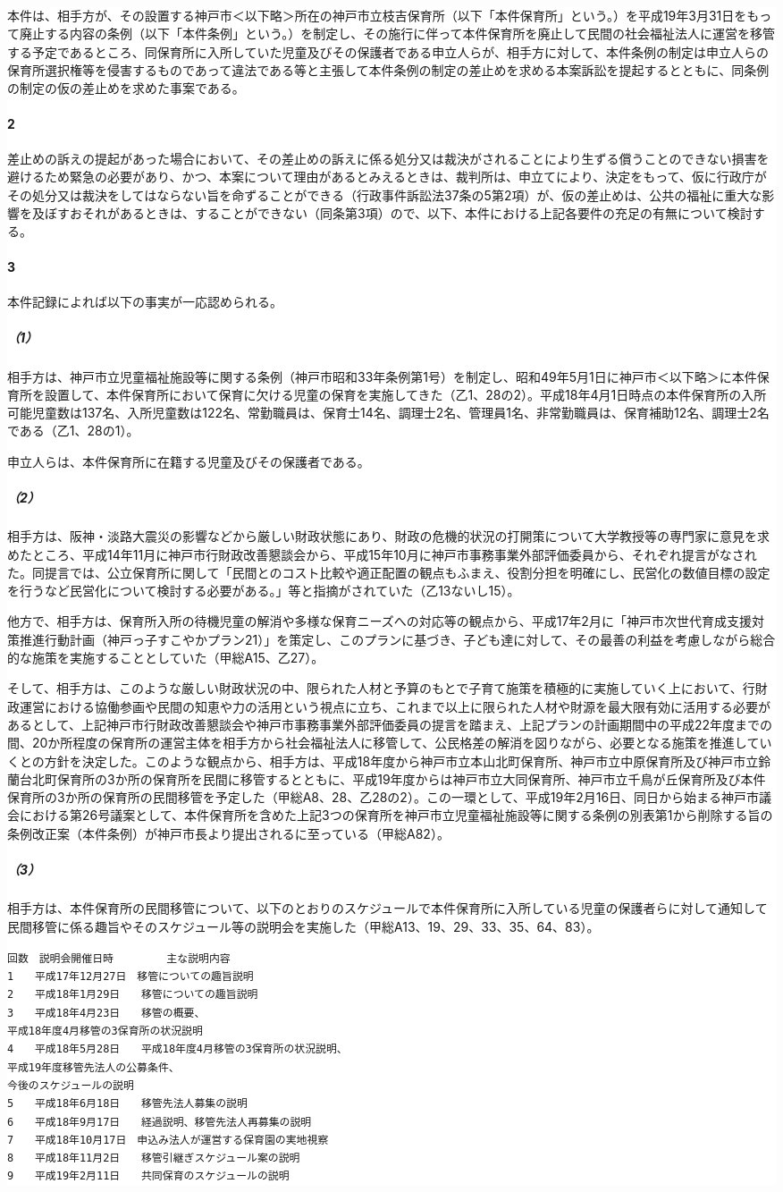 本件は、相手方が、その設置する神戸市＜以下略＞所在の神戸市立枝吉保育所（以下「本件保育所」という。）を平成19年3月31日をもって廃止する内容の条例（以下「本件条例」という。）を制定し、その施行に伴って本件保育所を廃止して民間の社会福祉法人に運営を移管する予定であるところ、同保育所に入所していた児童及びその保護者である申立人らが、相手方に対して、本件条例の制定は申立人らの保育所選択権等を侵害するものであって違法である等と主張して本件条例の制定の差止めを求める本案訴訟を提起するとともに、同条例の制定の仮の差止めを求めた事案である。

#### 2

差止めの訴えの提起があった場合において、その差止めの訴えに係る処分又は裁決がされることにより生ずる償うことのできない損害を避けるため緊急の必要があり、かつ、本案について理由があるとみえるときは、裁判所は、申立てにより、決定をもって、仮に行政庁がその処分又は裁決をしてはならない旨を命ずることができる（行政事件訴訟法37条の5第2項）が、仮の差止めは、公共の福祉に重大な影響を及ぼすおそれがあるときは、することができない（同条第3項）ので、以下、本件における上記各要件の充足の有無について検討する。

#### 3

本件記録によれば以下の事実が一応認められる。

##### （1）

相手方は、神戸市立児童福祉施設等に関する条例（神戸市昭和33年条例第1号）を制定し、昭和49年5月1日に神戸市＜以下略＞に本件保育所を設置して、本件保育所において保育に欠ける児童の保育を実施してきた（乙1、28の2）。平成18年4月1日時点の本件保育所の入所可能児童数は137名、入所児童数は122名、常勤職員は、保育士14名、調理士2名、管理員1名、非常勤職員は、保育補助12名、調理士2名である（乙1、28の1）。

申立人らは、本件保育所に在籍する児童及びその保護者である。

##### （2）

相手方は、阪神・淡路大震災の影響などから厳しい財政状態にあり、財政の危機的状況の打開策について大学教授等の専門家に意見を求めたところ、平成14年11月に神戸市行財政改善懇談会から、平成15年10月に神戸市事務事業外部評価委員から、それぞれ提言がなされた。同提言では、公立保育所に関して「民間とのコスト比較や適正配置の観点もふまえ、役割分担を明確にし、民営化の数値目標の設定を行うなど民営化について検討する必要がある。」等と指摘がされていた（乙13ないし15）。

他方で、相手方は、保育所入所の待機児童の解消や多様な保育ニーズへの対応等の観点から、平成17年2月に「神戸市次世代育成支援対策推進行動計画（神戸っ子すこやかプラン21）」を策定し、このプランに基づき、子ども達に対して、その最善の利益を考慮しながら総合的な施策を実施することとしていた（甲総A15、乙27）。

そして、相手方は、このような厳しい財政状況の中、限られた人材と予算のもとで子育て施策を積極的に実施していく上において、行財政運営における協働参画や民間の知恵や力の活用という視点に立ち、これまで以上に限られた人材や財源を最大限有効に活用する必要があるとして、上記神戸市行財政改善懇談会や神戸市事務事業外部評価委員の提言を踏まえ、上記プランの計画期間中の平成22年度までの間、20か所程度の保育所の運営主体を相手方から社会福祉法人に移管して、公民格差の解消を図りながら、必要となる施策を推進していくとの方針を決定した。このような観点から、相手方は、平成18年度から神戸市立本山北町保育所、神戸市立中原保育所及び神戸市立鈴蘭台北町保育所の3か所の保育所を民間に移管するとともに、平成19年度からは神戸市立大同保育所、神戸市立千鳥が丘保育所及び本件保育所の3か所の保育所の民間移管を予定した（甲総A8、28、乙28の2）。この一環として、平成19年2月16日、同日から始まる神戸市議会における第26号議案として、本件保育所を含めた上記3つの保育所を神戸市立児童福祉施設等に関する条例の別表第1から削除する旨の条例改正案（本件条例）が神戸市長より提出されるに至っている（甲総A82）。

##### （3）

相手方は、本件保育所の民間移管について、以下のとおりのスケジュールで本件保育所に入所している児童の保護者らに対して通知して民間移管に係る趣旨やそのスケジュール等の説明会を実施した（甲総A13、19、29、33、35、64、83）。



	回数　説明会開催日時　　　　　主な説明内容
	1　　平成17年12月27日　移管についての趣旨説明
	2　　平成18年1月29日　　移管についての趣旨説明
	3　　平成18年4月23日　　移管の概要、
	平成18年度4月移管の3保育所の状況説明
	4　　平成18年5月28日　　平成18年度4月移管の3保育所の状況説明、
	平成19年度移管先法人の公募条件、
	今後のスケジュールの説明
	5　　平成18年6月18日　　移管先法人募集の説明
	6　　平成18年9月17日　　経過説明、移管先法人再募集の説明
	7　　平成18年10月17日　申込み法人が運営する保育園の実地視察
	8　　平成18年11月2日　　移管引継ぎスケジュール案の説明
	9　　平成19年2月11日　　共同保育のスケジュールの説明
